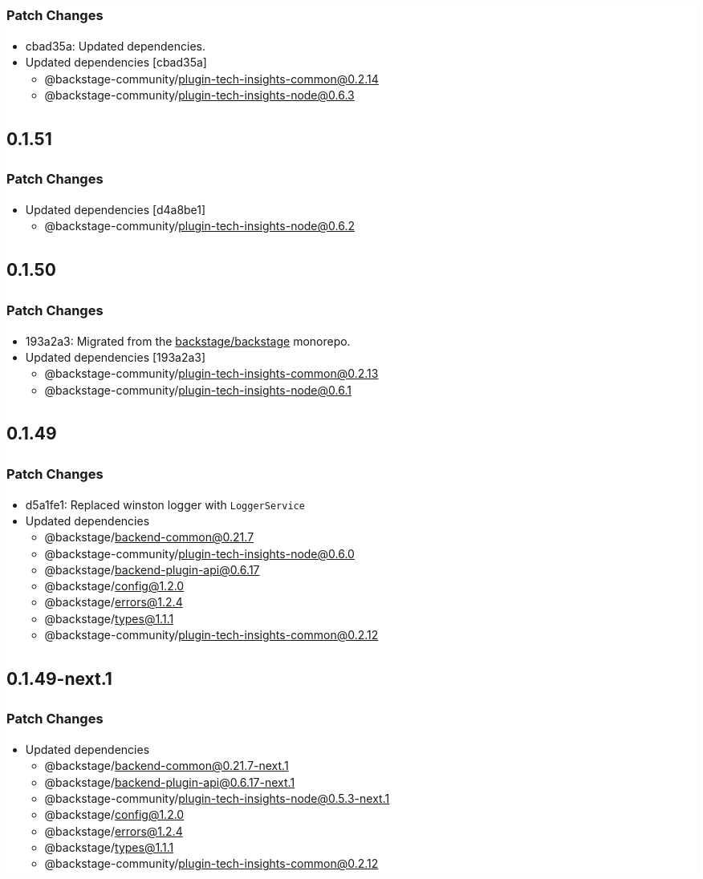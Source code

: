 ### Patch Changes

- cbad35a: Updated dependencies.
- Updated dependencies [cbad35a]
  - @backstage-community/plugin-tech-insights-common@0.2.14
  - @backstage-community/plugin-tech-insights-node@0.6.3

## 0.1.51

### Patch Changes

- Updated dependencies [d4a8be1]
  - @backstage-community/plugin-tech-insights-node@0.6.2

## 0.1.50

### Patch Changes

- 193a2a3: Migrated from the [backstage/backstage](https://github.com/backstage/backstage) monorepo.
- Updated dependencies [193a2a3]
  - @backstage-community/plugin-tech-insights-common@0.2.13
  - @backstage-community/plugin-tech-insights-node@0.6.1

## 0.1.49

### Patch Changes

- d5a1fe1: Replaced winston logger with `LoggerService`
- Updated dependencies
  - @backstage/backend-common@0.21.7
  - @backstage-community/plugin-tech-insights-node@0.6.0
  - @backstage/backend-plugin-api@0.6.17
  - @backstage/config@1.2.0
  - @backstage/errors@1.2.4
  - @backstage/types@1.1.1
  - @backstage-community/plugin-tech-insights-common@0.2.12

## 0.1.49-next.1

### Patch Changes

- Updated dependencies
  - @backstage/backend-common@0.21.7-next.1
  - @backstage/backend-plugin-api@0.6.17-next.1
  - @backstage-community/plugin-tech-insights-node@0.5.3-next.1
  - @backstage/config@1.2.0
  - @backstage/errors@1.2.4
  - @backstage/types@1.1.1
  - @backstage-community/plugin-tech-insights-common@0.2.12
